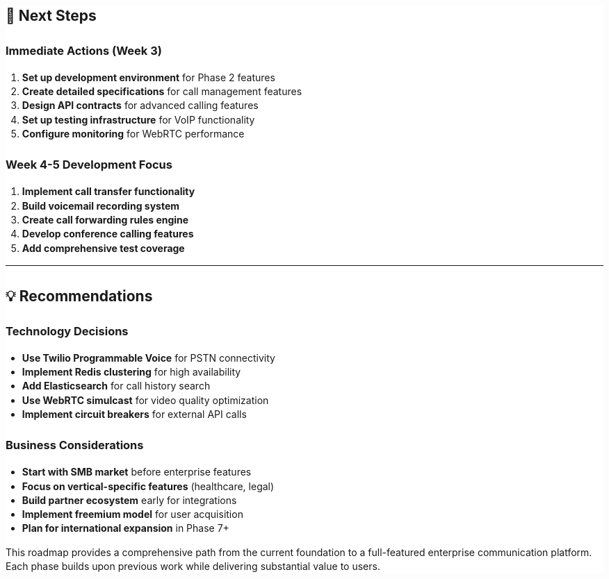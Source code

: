 
## 🚀 Next Steps

### Immediate Actions (Week 3)
1. **Set up development environment** for Phase 2 features
2. **Create detailed specifications** for call management features
3. **Design API contracts** for advanced calling features
4. **Set up testing infrastructure** for VoIP functionality
5. **Configure monitoring** for WebRTC performance

### Week 4-5 Development Focus
1. **Implement call transfer functionality**
2. **Build voicemail recording system**
3. **Create call forwarding rules engine**
4. **Develop conference calling features**
5. **Add comprehensive test coverage**

---

## 💡 Recommendations

### Technology Decisions
- **Use Twilio Programmable Voice** for PSTN connectivity
- **Implement Redis clustering** for high availability
- **Add Elasticsearch** for call history search
- **Use WebRTC simulcast** for video quality optimization
- **Implement circuit breakers** for external API calls

### Business Considerations
- **Start with SMB market** before enterprise features
- **Focus on vertical-specific features** (healthcare, legal)
- **Build partner ecosystem** early for integrations
- **Implement freemium model** for user acquisition
- **Plan for international expansion** in Phase 7+

This roadmap provides a comprehensive path from the current foundation to a full-featured enterprise communication platform. Each phase builds upon previous work while delivering substantial value to users.
